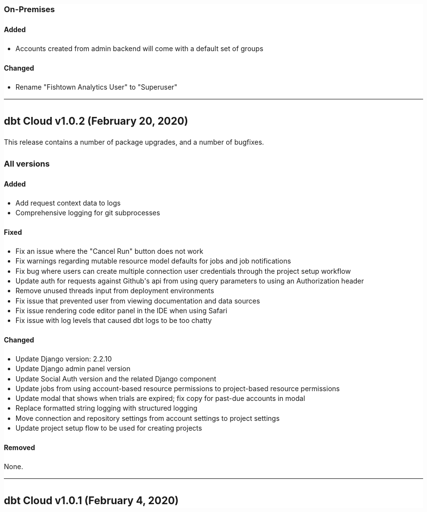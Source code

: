 ### On-Premises

#### Added

- Accounts created from admin backend will come with a default set of groups

#### Changed

- Rename "Fishtown Analytics User" to "Superuser"

---

## dbt Cloud v1.0.2 (February 20, 2020)

This release contains a number of package upgrades, and a number of bugfixes.

### All versions

#### Added

- Add request context data to logs
- Comprehensive logging for git subprocesses

#### Fixed

- Fix an issue where the "Cancel Run" button does not work
- Fix warnings regarding mutable resource model defaults for jobs and job notifications
- Fix bug where users can create multiple connection user credentials through the project setup workflow
- Update auth for requests against Github's api from using query parameters to using an Authorization header
- Remove unused threads input from deployment environments
- Fix issue that prevented user from viewing documentation and data sources
- Fix issue rendering code editor panel in the IDE when using Safari
- Fix issue with log levels that caused dbt logs to be too chatty

#### Changed

- Update Django version: 2.2.10
- Update Django admin panel version
- Update Social Auth version and the related Django component
- Update jobs from using account-based resource permissions to project-based resource permissions
- Update modal that shows when trials are expired; fix copy for past-due accounts in modal
- Replace formatted string logging with structured logging
- Move connection and repository settings from account settings to project settings
- Update project setup flow to be used for creating projects

#### Removed

None.

---

## dbt Cloud v1.0.1 (February 4, 2020)
